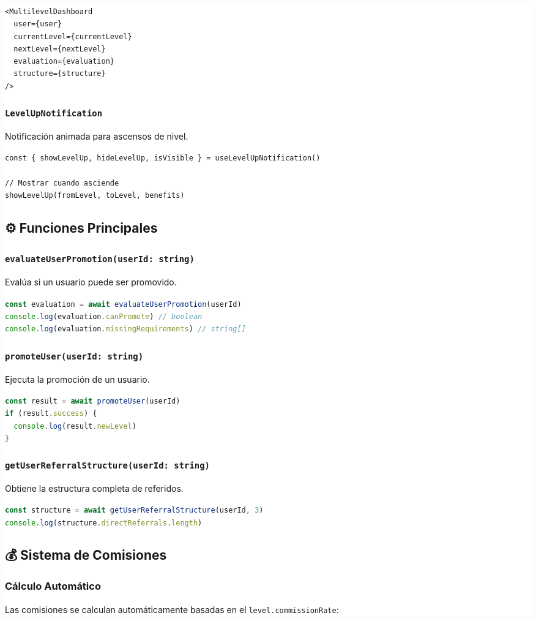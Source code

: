 ```tsx
<MultilevelDashboard
  user={user}
  currentLevel={currentLevel}
  nextLevel={nextLevel}
  evaluation={evaluation}
  structure={structure}
/>
```

### `LevelUpNotification`
Notificación animada para ascensos de nivel.

```tsx
const { showLevelUp, hideLevelUp, isVisible } = useLevelUpNotification()

// Mostrar cuando asciende
showLevelUp(fromLevel, toLevel, benefits)
```

## ⚙️ Funciones Principales

### `evaluateUserPromotion(userId: string)`
Evalúa si un usuario puede ser promovido.

```typescript
const evaluation = await evaluateUserPromotion(userId)
console.log(evaluation.canPromote) // boolean
console.log(evaluation.missingRequirements) // string[]
```

### `promoteUser(userId: string)`
Ejecuta la promoción de un usuario.

```typescript
const result = await promoteUser(userId)
if (result.success) {
  console.log(result.newLevel)
}
```

### `getUserReferralStructure(userId: string)`
Obtiene la estructura completa de referidos.

```typescript
const structure = await getUserReferralStructure(userId, 3)
console.log(structure.directReferrals.length)
```

## 💰 Sistema de Comisiones

### Cálculo Automático
Las comisiones se calculan automáticamente basadas en el `level.commissionRate`:
